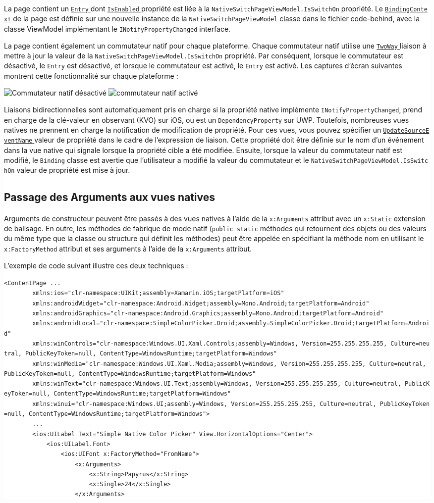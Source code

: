 La page contient un [ `Entry` ](https://developer.xamarin.com/api/type/Xamarin.Forms.Entry/) dont [ `IsEnabled` ](https://developer.xamarin.com/api/property/Xamarin.Forms.VisualElement.IsEnabled/) propriété est liée à la `NativeSwitchPageViewModel.IsSwitchOn` propriété. Le [ `BindingContext` ](https://developer.xamarin.com/api/property/Xamarin.Forms.BindableObject.BindingContext/) de la page est définie sur une nouvelle instance de la `NativeSwitchPageViewModel` classe dans le fichier code-behind, avec la classe ViewModel implémentant le `INotifyPropertyChanged` interface.

La page contient également un commutateur natif pour chaque plateforme. Chaque commutateur natif utilise une [ `TwoWay` ](xref:Xamarin.Forms.BindingMode.TwoWay) liaison à mettre à jour la valeur de la `NativeSwitchPageViewModel.IsSwitchOn` propriété. Par conséquent, lorsque le commutateur est désactivé, le `Entry` est désactivé, et lorsque le commutateur est activé, le `Entry` est activé. Les captures d’écran suivantes montrent cette fonctionnalité sur chaque plateforme :

![](xaml-images/native-switch-disabled.png "Commutateur natif désactivé")
![](xaml-images/native-switch-enabled.png "commutateur natif activé")

Liaisons bidirectionnelles sont automatiquement pris en charge si la propriété native implémente `INotifyPropertyChanged`, prend en charge de la clé-valeur en observant (KVO) sur iOS, ou est un `DependencyProperty` sur UWP. Toutefois, nombreuses vues natives ne prennent en charge la notification de modification de propriété. Pour ces vues, vous pouvez spécifier un [ `UpdateSourceEventName` ](https://developer.xamarin.com/api/property/Xamarin.Forms.Binding.UpdateSourceEventName/) valeur de propriété dans le cadre de l’expression de liaison. Cette propriété doit être définie sur le nom d’un événement dans la vue native qui signale lorsque la propriété cible a été modifiée. Ensuite, lorsque la valeur du commutateur natif est modifié, le `Binding` classe est avertie que l’utilisateur a modifié la valeur du commutateur et le `NativeSwitchPageViewModel.IsSwitchOn` valeur de propriété est mise à jour.

<a name="passing_arguments" />

## <a name="passing-arguments-to-native-views"></a>Passage des Arguments aux vues natives

Arguments de constructeur peuvent être passés à des vues natives à l’aide de la `x:Arguments` attribut avec un `x:Static` extension de balisage. En outre, les méthodes de fabrique de mode natif (`public static` méthodes qui retournent des objets ou des valeurs du même type que la classe ou structure qui définit les méthodes) peut être appelée en spécifiant la méthode nom en utilisant le `x:FactoryMethod` attribut et ses arguments à l’aide de la `x:Arguments` attribut.

L’exemple de code suivant illustre ces deux techniques :

```xaml
<ContentPage ...
        xmlns:ios="clr-namespace:UIKit;assembly=Xamarin.iOS;targetPlatform=iOS"
        xmlns:androidWidget="clr-namespace:Android.Widget;assembly=Mono.Android;targetPlatform=Android"
        xmlns:androidGraphics="clr-namespace:Android.Graphics;assembly=Mono.Android;targetPlatform=Android"
        xmlns:androidLocal="clr-namespace:SimpleColorPicker.Droid;assembly=SimpleColorPicker.Droid;targetPlatform=Android"
        xmlns:winControls="clr-namespace:Windows.UI.Xaml.Controls;assembly=Windows, Version=255.255.255.255, Culture=neutral, PublicKeyToken=null, ContentType=WindowsRuntime;targetPlatform=Windows"
        xmlns:winMedia="clr-namespace:Windows.UI.Xaml.Media;assembly=Windows, Version=255.255.255.255, Culture=neutral, PublicKeyToken=null, ContentType=WindowsRuntime;targetPlatform=Windows"
        xmlns:winText="clr-namespace:Windows.UI.Text;assembly=Windows, Version=255.255.255.255, Culture=neutral, PublicKeyToken=null, ContentType=WindowsRuntime;targetPlatform=Windows"
        xmlns:winui="clr-namespace:Windows.UI;assembly=Windows, Version=255.255.255.255, Culture=neutral, PublicKeyToken=null, ContentType=WindowsRuntime;targetPlatform=Windows">
        ...
        <ios:UILabel Text="Simple Native Color Picker" View.HorizontalOptions="Center">
            <ios:UILabel.Font>
                <ios:UIFont x:FactoryMethod="FromName">
                    <x:Arguments>
                        <x:String>Papyrus</x:String>
                        <x:Single>24</x:Single>
                    </x:Arguments>
```